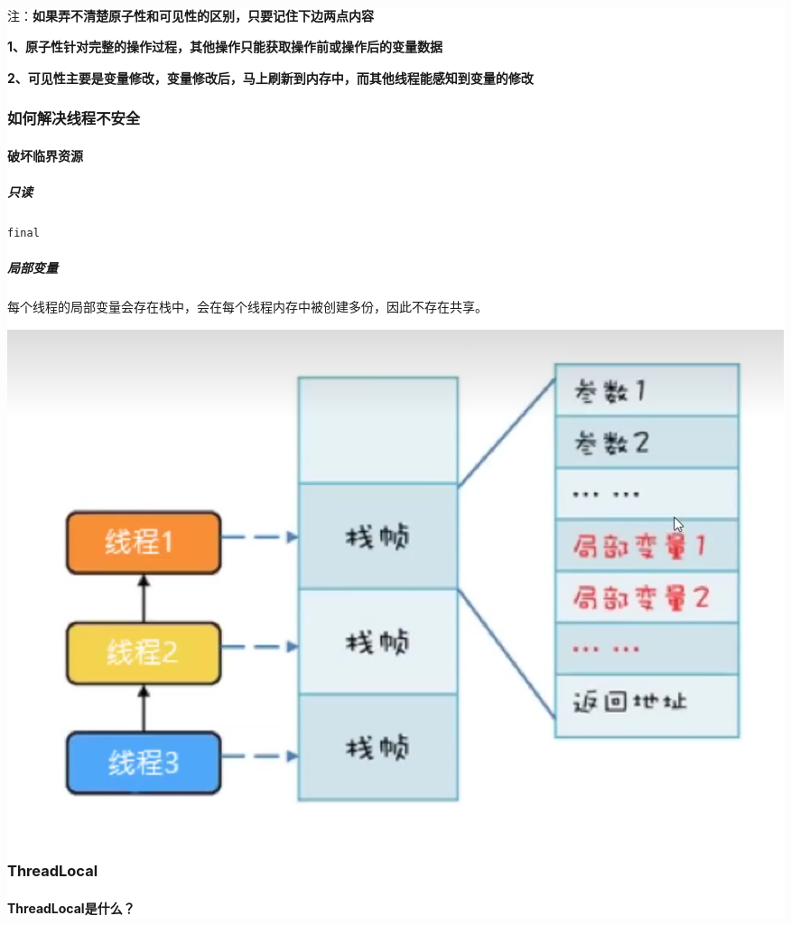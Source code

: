 

注：**如果弄不清楚原子性和可见性的区别，只要记住下边两点内容**

**1、原子性针对完整的操作过程，其他操作只能获取操作前或操作后的变量数据**

**2、可见性主要是变量修改，变量修改后，马上刷新到内存中，而其他线程能感知到变量的修改**

### 如何解决线程不安全

#### 破坏临界资源

##### 只读

`final`

##### 局部变量

每个线程的局部变量会存在栈中，会在每个线程内存中被创建多份，因此不存在共享。

![image-20231117070947753](.\image-20231117070947753.png)

### ThreadLocal

#### ThreadLocal是什么？
